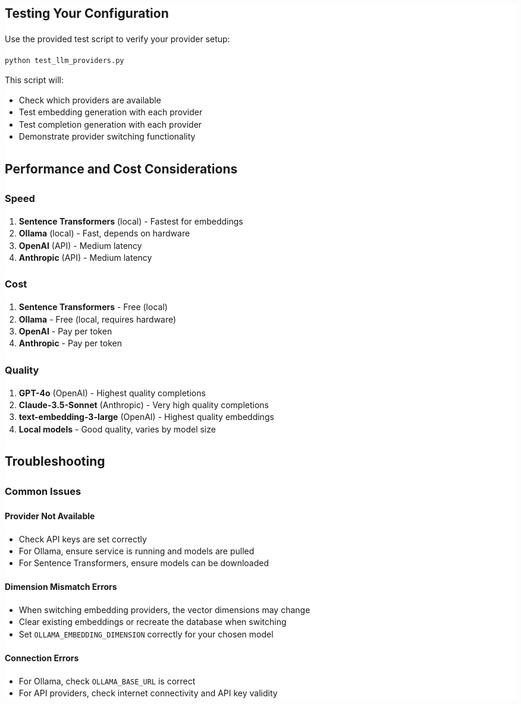 ## Testing Your Configuration

Use the provided test script to verify your provider setup:

```bash
python test_llm_providers.py
```

This script will:
- Check which providers are available
- Test embedding generation with each provider
- Test completion generation with each provider
- Demonstrate provider switching functionality

## Performance and Cost Considerations

### Speed
1. **Sentence Transformers** (local) - Fastest for embeddings
2. **Ollama** (local) - Fast, depends on hardware
3. **OpenAI** (API) - Medium latency
4. **Anthropic** (API) - Medium latency

### Cost
1. **Sentence Transformers** - Free (local)
2. **Ollama** - Free (local, requires hardware)
3. **OpenAI** - Pay per token
4. **Anthropic** - Pay per token

### Quality
1. **GPT-4o** (OpenAI) - Highest quality completions
2. **Claude-3.5-Sonnet** (Anthropic) - Very high quality completions
3. **text-embedding-3-large** (OpenAI) - Highest quality embeddings
4. **Local models** - Good quality, varies by model size

## Troubleshooting

### Common Issues

#### Provider Not Available
- Check API keys are set correctly
- For Ollama, ensure service is running and models are pulled
- For Sentence Transformers, ensure models can be downloaded

#### Dimension Mismatch Errors
- When switching embedding providers, the vector dimensions may change
- Clear existing embeddings or recreate the database when switching
- Set `OLLAMA_EMBEDDING_DIMENSION` correctly for your chosen model

#### Connection Errors
- For Ollama, check `OLLAMA_BASE_URL` is correct
- For API providers, check internet connectivity and API key validity
